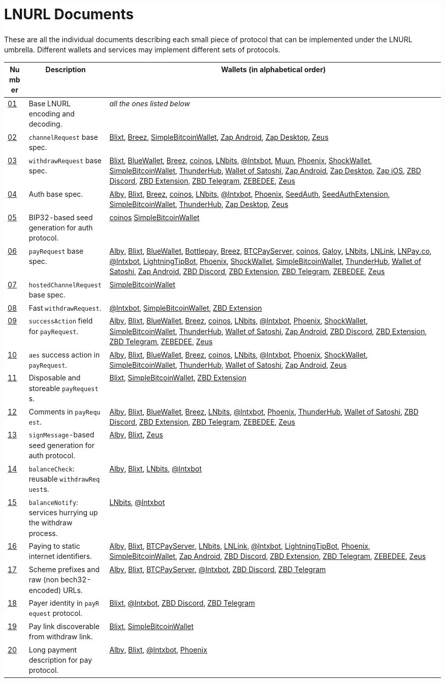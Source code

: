 LNURL Documents
===============

These are all the individual documents describing each small piece of protocol that can be implemented under the LNURL umbrella. Different wallets and services may implement different sets of protocols.

| Number      | Description                                                 | Wallets (in alphabetical order) |
|-------------|-------------------------------------------------------------|---------|
| [01](01.md) | Base LNURL encoding and decoding.                           | _all the ones listed below_ |
| [02](02.md) | `channelRequest` base spec.                                 | [Blixt][blixt], [Breez][breez], [SimpleBitcoinWallet][sbw], [Zap Android][zap], [Zap Desktop][zap], [Zeus][zeus] |
| [03](03.md) | `withdrawRequest` base spec.                                | [Blixt][blixt], [BlueWallet][bluewallet], [Breez][breez], [coinos][coinos], [LNbits][lnbits], [@lntxbot][lntxbot], [Muun][muun], [Phoenix][phoenix], [ShockWallet][shockwallet], [SimpleBitcoinWallet][sbw], [ThunderHub][thunderhub], [Wallet of Satoshi][wos], [Zap Android][zap], [Zap Desktop][zap], [Zap iOS][zap], [ZBD Discord][zbd], [ZBD Extension][zbd], [ZBD Telegram][zbd], [ZEBEDEE][zbd], [Zeus][zeus] |
| [04](04.md) | Auth base spec.                                             | [Alby][alby], [Blixt][blixt], [Breez][breez], [coinos][coinos], [LNbits][lnbits], [@lntxbot][lntxbot], [Phoenix][phoenix], [SeedAuth](seedauth), [SeedAuthExtension](sae), [SimpleBitcoinWallet][sbw], [ThunderHub][thunderhub], [Zap Desktop][zap], [Zeus][zeus] |
| [05](05.md) | BIP32-based seed generation for auth protocol.              | [coinos][coinos] [SimpleBitcoinWallet][sbw] |
| [06](06.md) | `payRequest` base spec.                                     | [Alby][alby], [Blixt][blixt], [BlueWallet][bluewallet], [Bottlepay][bottlepay], [Breez][breez], [BTCPayServer][btcp], [coinos][coinos], [Galoy][galoy], [LNbits][lnbits], [LNLink][lnlink], [LNPay.co](lnpay), [@lntxbot][lntxbot], [LightningTipBot][ltb], [Phoenix][phoenix], [ShockWallet][shockwallet], [SimpleBitcoinWallet][sbw], [ThunderHub][thunderhub], [Wallet of Satoshi][wos], [Zap Android][zap], [ZBD Discord][zbd], [ZBD Extension][zbd], [ZBD Telegram][zbd], [ZEBEDEE][zbd], [Zeus][zeus] |
| [07](07.md) | `hostedChannelRequest` base spec.                           | [SimpleBitcoinWallet][sbw] |
| [08](08.md) | Fast `withdrawRequest`.                                     | [@lntxbot][lntxbot], [SimpleBitcoinWallet][sbw], [ZBD Extension][zbd] |
| [09](09.md) | `successAction` field for `payRequest`.                     | [Alby][alby], [Blixt][blixt], [BlueWallet][bluewallet], [Breez][breez], [coinos][coinos], [LNbits][lnbits], [@lntxbot][lntxbot], [Phoenix][phoenix], [ShockWallet][shockwallet], [SimpleBitcoinWallet][sbw], [ThunderHub][thunderhub], [Wallet of Satoshi][wos], [Zap Android][zap], [ZBD Discord][zbd], [ZBD Extension][zbd], [ZBD Telegram][zbd], [ZEBEDEE][zbd], [Zeus][zeus] |
| [10](10.md) | `aes` success action in `payRequest`.                       | [Alby][alby], [Blixt][blixt], [BlueWallet][bluewallet], [Breez][breez], [coinos][coinos], [LNbits][lnbits], [@lntxbot][lntxbot], [Phoenix][phoenix], [ShockWallet][shockwallet], [SimpleBitcoinWallet][sbw], [ThunderHub][thunderhub], [Wallet of Satoshi][wos], [Zap Android][zap], [Zeus][zeus] |
| [11](11.md) | Disposable and storeable `payRequest`s.                     | [Blixt][blixt], [SimpleBitcoinWallet][sbw], [ZBD Extension][zbd] |
| [12](12.md) | Comments in `payRequest`.                                   | [Alby][alby], [Blixt][blixt], [BlueWallet][bluewallet], [Breez][breez], [LNbits][lnbits], [@lntxbot][lntxbot], [Phoenix][phoenix], [ThunderHub][thunderhub],  [Wallet of Satoshi][wos], [ZBD Discord][zbd], [ZBD Extension][zbd], [ZBD Telegram][zbd], [ZEBEDEE][zbd], [Zeus][zeus] |
| [13](13.md) | `signMessage`-based seed generation for auth protocol.      | [Alby][alby], [Blixt][blixt], [Zeus][zeus] |
| [14](14.md) | `balanceCheck`: reusable `withdrawRequest`s.                | [Alby][alby], [Blixt][blixt], [LNbits][lnbits], [@lntxbot][lntxbot] |
| [15](15.md) | `balanceNotify`: services hurrying up the withdraw process. | [LNbits][lnbits], [@lntxbot][lntxbot] |
| [16](16.md) | Paying to static internet identifiers.                      | [Alby][alby], [Blixt][blixt], [BTCPayServer][btcp], [LNbits][lnbits], [LNLink][lnlink], [@lntxbot][lntxbot], [LightningTipBot][ltb], [Phoenix][phoenix], [SimpleBitcoinWallet][sbw], [Zap Android][zap], [ZBD Discord][zbd], [ZBD Extension][zbd], [ZBD Telegram][zbd], [ZEBEDEE][zbd], [Zeus][zeus] |
| [17](17.md) | Scheme prefixes and raw (non bech32-encoded) URLs.          | [Alby][alby], [Blixt][blixt], [BTCPayServer][btcp], [@lntxbot][lntxbot], [ZBD Discord][zbd], [ZBD Telegram][zbd] |
| [18](18.md) | Payer identity in `payRequest` protocol.                    | [Blixt][blixt], [@lntxbot][lntxbot], [ZBD Discord][zbd], [ZBD Telegram][zbd] |
| [19](19.md) | Pay link discoverable from withdraw link.                   | [Blixt][blixt], [SimpleBitcoinWallet][sbw] |
| [20](20.md) | Long payment description for pay protocol.                  | [Alby][alby], [Blixt][blixt], [@lntxbot][lntxbot], [Phoenix][phoenix] |

[alby]: https://github.com/getAlby/lightning-browser-extension
[blixt]: https://blixtwallet.github.io
[bluewallet]: https://bluewallet.io
[bottlepay]: https://bottlepay.com
[btcp]: https://btcpayserver.org
[breez]: https://breez.technology
[coinos]: https://coinos.io
[galoy]: https://galoy.io
[lnbits]: https://lnbits.org
[lnlink]: https://lnlink.app
[lnpay]: https://lnpay.co
[lntxbot]: https://lntxbot.com
[ltb]: https://ln.tips
[muun]: https://muun.com
[phoenix]: https://phoenix.acinq.co
[sae]: https://github.com/pseudozach/seedauthextension
[sbw]: https://lightning-wallet.com
[seedauth]: https://seedauth.etleneum.com/
[shockwallet]: https://shockwallet.app
[thunderhub]: https://www.thunderhub.io
[wos]: https://www.walletofsatoshi.com
[zap]: https://zaphq.io/

[zbd]: https://zebedee.io/wallet
[zeus]: https://zeusln.app
[rtb]: https://play.google.com/store/apps/details?id=com.pseudozach.rewardstobitcoin
[rust]: https://github.com/edouardparis/rust-lnurl
[platformio]: https://github.com/chill117/lnurl-platformio
[springlnurl]: https://github.com/theborakompanioni/bitcoin-spring-boot-starter#spring-lnurl
[01]: 01.md
[02]: 02.md
[03]: 03.md
[04]: 04.md
[05]: 05.md
[06]: 06.md
[07]: 07.md
[08]: 08.md
[09]: 09.md
[10]: 10.md
[11]: 11.md
[12]: 12.md
[13]: 13.md
[14]: 14.md
[15]: 15.md
[16]: 16.md
[17]: 17.md
[18]: 18.md
[19]: 19.md
[20]: 20.md
